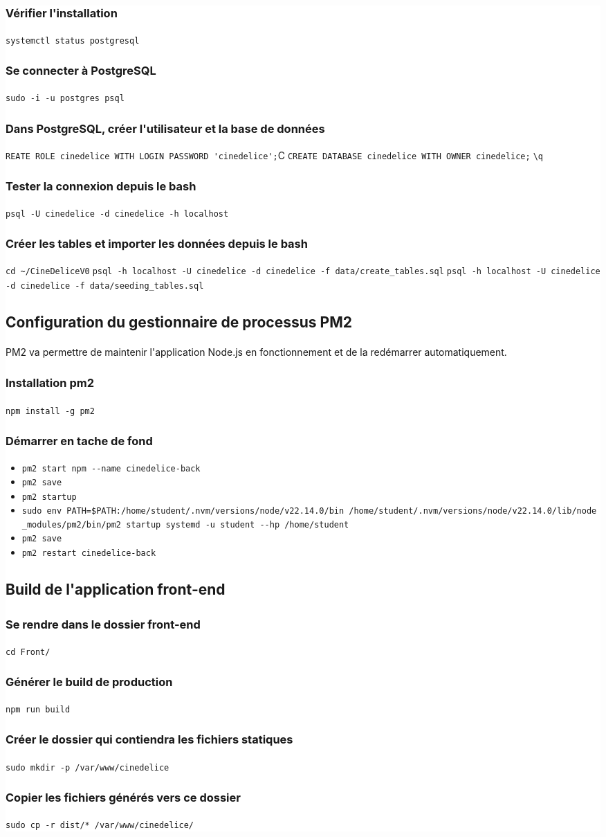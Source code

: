 ### Vérifier l'installation
`systemctl status postgresql`

### Se connecter à PostgreSQL
`sudo -i -u postgres psql`

### Dans PostgreSQL, créer l'utilisateur et la base de données
`REATE ROLE cinedelice WITH LOGIN PASSWORD 'cinedelice';`C
`CREATE DATABASE cinedelice WITH OWNER cinedelice;`
`\q`

### Tester la connexion depuis le bash
`psql -U cinedelice -d cinedelice -h localhost`

### Créer les tables et importer les données depuis le bash
`cd ~/CineDeliceV0`
`psql -h localhost -U cinedelice -d cinedelice -f data/create_tables.sql`
`psql -h localhost -U cinedelice -d cinedelice -f data/seeding_tables.sql`


## Configuration du gestionnaire de processus PM2
PM2 va permettre de maintenir l'application Node.js en fonctionnement et de la redémarrer automatiquement.

### Installation pm2
`npm install -g pm2`

### Démarrer en tache de fond
- `pm2 start npm --name cinedelice-back`
- `pm2 save`
- `pm2 startup`
- `sudo env PATH=$PATH:/home/student/.nvm/versions/node/v22.14.0/bin /home/student/.nvm/versions/node/v22.14.0/lib/node_modules/pm2/bin/pm2 startup systemd -u student --hp /home/student`
- `pm2 save`
- `pm2 restart cinedelice-back`

## Build de l'application front-end
### Se rendre dans le dossier front-end
`cd Front/`
### Générer le build de production
`npm run build`

### Créer le dossier qui contiendra les fichiers statiques
`sudo mkdir -p /var/www/cinedelice`

### Copier les fichiers générés vers ce dossier
`sudo cp -r dist/* /var/www/cinedelice/`
